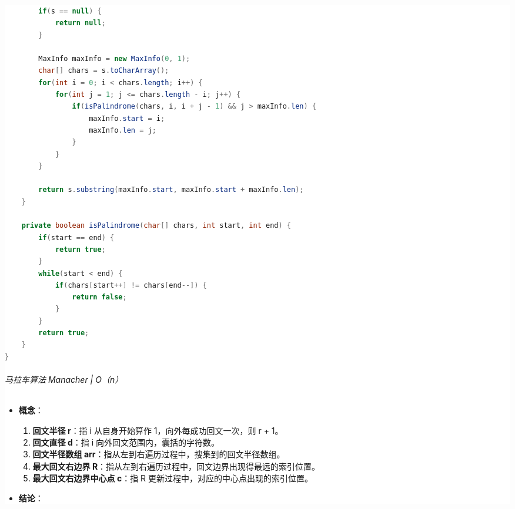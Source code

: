 ```java
        if(s == null) {
            return null;
        }
        
        MaxInfo maxInfo = new MaxInfo(0, 1);
        char[] chars = s.toCharArray();
        for(int i = 0; i < chars.length; i++) {
            for(int j = 1; j <= chars.length - i; j++) {
                if(isPalindrome(chars, i, i + j - 1) && j > maxInfo.len) {
                    maxInfo.start = i;
                    maxInfo.len = j;
                }
            }
        }

        return s.substring(maxInfo.start, maxInfo.start + maxInfo.len);
    }

    private boolean isPalindrome(char[] chars, int start, int end) {
        if(start == end) {
            return true;
        }
        while(start < end) {
            if(chars[start++] != chars[end--]) {
                return false;
            }
        }
        return true;
    }
}
```

###### 马拉车算法 Manacher | O（n）

- **概念**：

  1. **回文半径 r**：指 i 从自身开始算作 1，向外每成功回文一次，则 r + 1。
  2. **回文直径 d**：指 i 向外回文范围内，囊括的字符数。
  3. **回文半径数组 arr**：指从左到右遍历过程中，搜集到的回文半径数组。
  4. **最大回文右边界 R**：指从左到右遍历过程中，回文边界出现得最远的索引位置。
  5. **最大回文右边界中心点 c**：指 R 更新过程中，对应的中心点出现的索引位置。

- **结论**：

